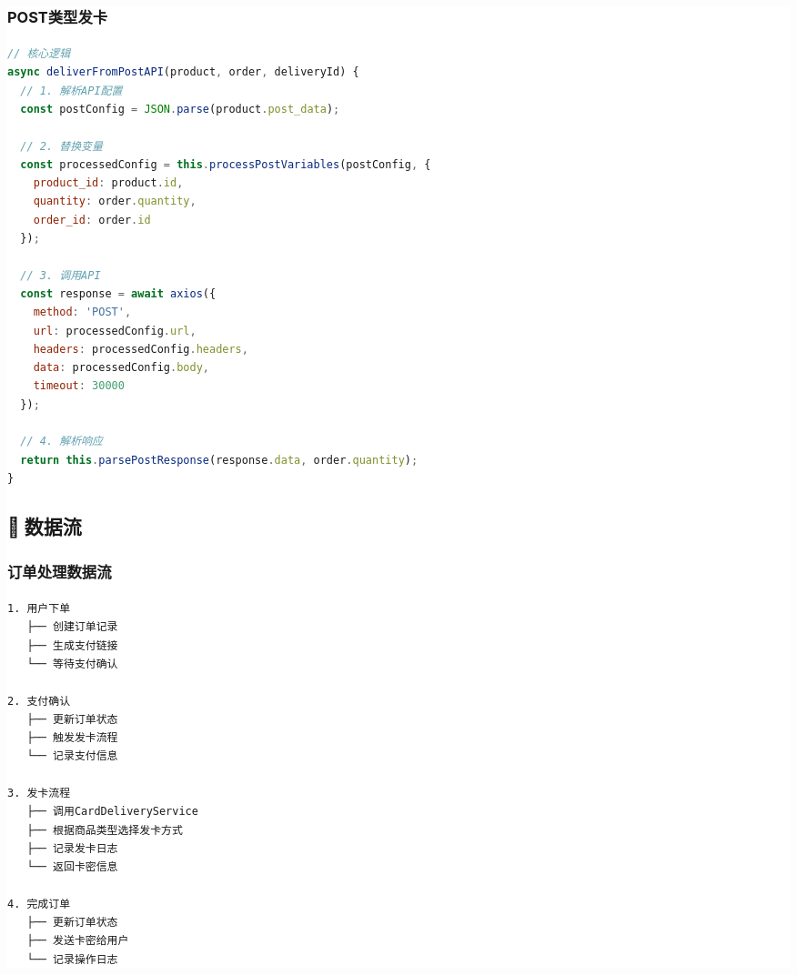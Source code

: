 ### POST类型发卡

```javascript
// 核心逻辑
async deliverFromPostAPI(product, order, deliveryId) {
  // 1. 解析API配置
  const postConfig = JSON.parse(product.post_data);
  
  // 2. 替换变量
  const processedConfig = this.processPostVariables(postConfig, {
    product_id: product.id,
    quantity: order.quantity,
    order_id: order.id
  });
  
  // 3. 调用API
  const response = await axios({
    method: 'POST',
    url: processedConfig.url,
    headers: processedConfig.headers,
    data: processedConfig.body,
    timeout: 30000
  });
  
  // 4. 解析响应
  return this.parsePostResponse(response.data, order.quantity);
}
```

## 🔄 数据流

### 订单处理数据流

```
1. 用户下单
   ├── 创建订单记录
   ├── 生成支付链接
   └── 等待支付确认

2. 支付确认
   ├── 更新订单状态
   ├── 触发发卡流程
   └── 记录支付信息

3. 发卡流程
   ├── 调用CardDeliveryService
   ├── 根据商品类型选择发卡方式
   ├── 记录发卡日志
   └── 返回卡密信息

4. 完成订单
   ├── 更新订单状态
   ├── 发送卡密给用户
   └── 记录操作日志
```
